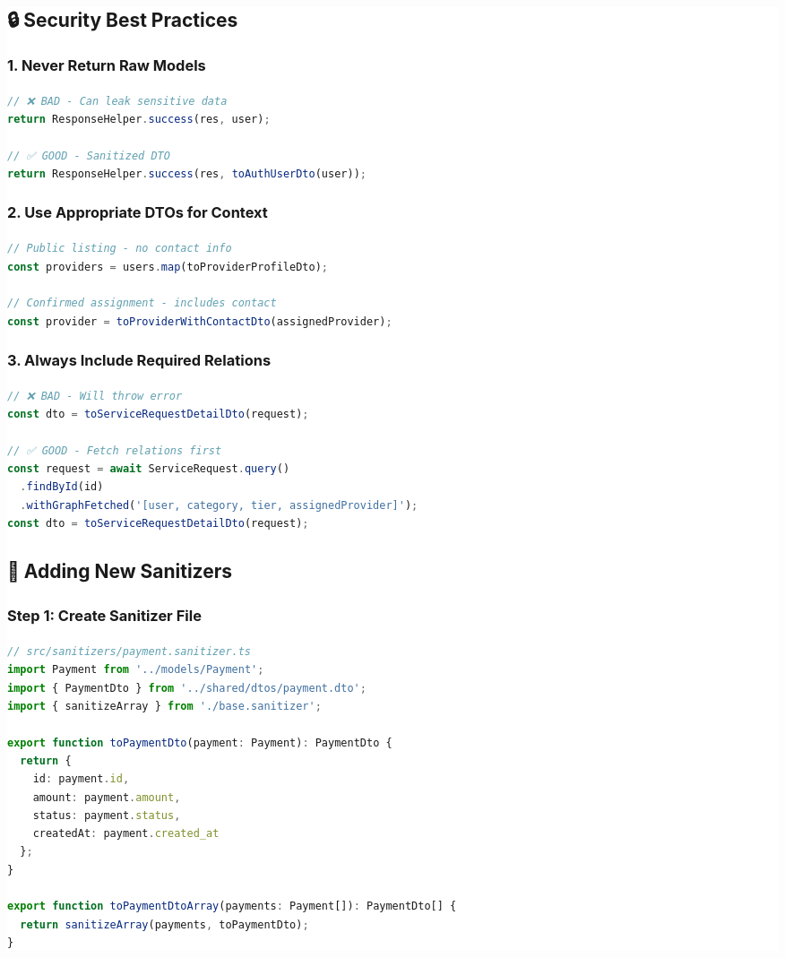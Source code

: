 ## 🔒 Security Best Practices

### 1. Never Return Raw Models
```typescript
// ❌ BAD - Can leak sensitive data
return ResponseHelper.success(res, user);

// ✅ GOOD - Sanitized DTO
return ResponseHelper.success(res, toAuthUserDto(user));
```

### 2. Use Appropriate DTOs for Context
```typescript
// Public listing - no contact info
const providers = users.map(toProviderProfileDto);

// Confirmed assignment - includes contact
const provider = toProviderWithContactDto(assignedProvider);
```

### 3. Always Include Required Relations
```typescript
// ❌ BAD - Will throw error
const dto = toServiceRequestDetailDto(request);

// ✅ GOOD - Fetch relations first
const request = await ServiceRequest.query()
  .findById(id)
  .withGraphFetched('[user, category, tier, assignedProvider]');
const dto = toServiceRequestDetailDto(request);
```

## 🚀 Adding New Sanitizers

### Step 1: Create Sanitizer File

```typescript
// src/sanitizers/payment.sanitizer.ts
import Payment from '../models/Payment';
import { PaymentDto } from '../shared/dtos/payment.dto';
import { sanitizeArray } from './base.sanitizer';

export function toPaymentDto(payment: Payment): PaymentDto {
  return {
    id: payment.id,
    amount: payment.amount,
    status: payment.status,
    createdAt: payment.created_at
  };
}

export function toPaymentDtoArray(payments: Payment[]): PaymentDto[] {
  return sanitizeArray(payments, toPaymentDto);
}
```
